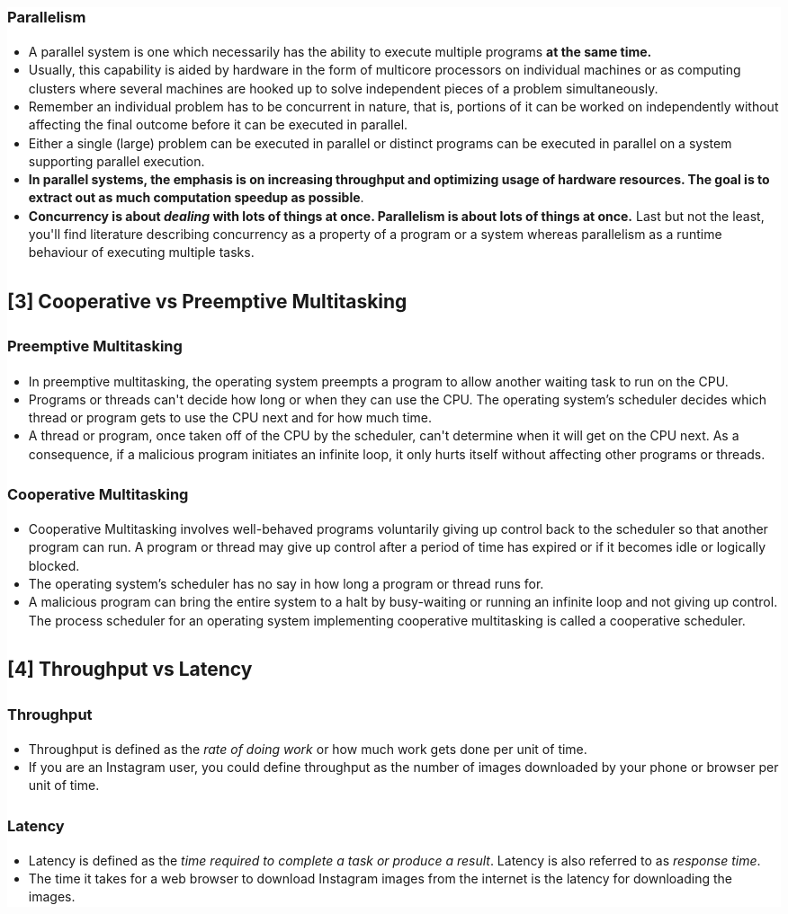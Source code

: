 ### Parallelism

* A parallel system is one which necessarily has the ability to execute multiple programs **at the same time.**
* Usually, this capability is aided by hardware in the form of multicore processors on individual machines or as computing clusters where several machines are hooked up to solve independent pieces of a problem simultaneously.
* Remember an individual problem has to be concurrent in nature, that is, portions of it can be worked on independently without affecting the final outcome before it can be executed in parallel.
* Either a single (large) problem can be executed in parallel or distinct programs can be executed in parallel on a system supporting parallel execution.
* **In parallel systems, the emphasis is on increasing throughput and optimizing usage of hardware resources. The goal is to extract out as much computation speedup as possible**.
* **Concurrency is about *dealing* with lots of things at once. Parallelism is about lots of things at once.** Last but not the least, you'll find literature describing concurrency as a property of a program or a system whereas parallelism as a runtime behaviour of executing multiple tasks.

## [3] Cooperative vs Preemptive Multitasking

### Preemptive Multitasking

* In preemptive multitasking, the operating system preempts a program to allow another waiting task to run on the CPU. 
* Programs or threads can't decide how long or when they can use the CPU. The operating system’s scheduler decides which thread or program gets to use the CPU next and for how much time.
*  A thread or program, once taken off of the CPU by the scheduler, can't determine when it will get on the CPU next. As a consequence, if a malicious program initiates an infinite loop, it only hurts itself without affecting other programs or threads.

### Cooperative Multitasking

* Cooperative Multitasking involves well-behaved programs voluntarily giving up control back to the scheduler so that another program can run. A program or thread may give up control after a period of time has expired or if it becomes idle or logically blocked.
* The operating system’s scheduler has no say in how long a program or thread runs for.
* A malicious program can bring the entire system to a halt by busy-waiting or running an infinite loop and not giving up control. The process scheduler for an operating system implementing cooperative multitasking is called a cooperative scheduler.

## [4] Throughput vs Latency

### Throughput

* Throughput is defined as the *rate of doing work* or how much work gets done per unit of time.
* If you are an Instagram user, you could define throughput as the number of images downloaded by your phone or browser per unit of time.

### Latency

* Latency is defined as the *time required to complete a task or produce a result*. Latency is also referred to as *response time*. 
* The time it takes for a web browser to download Instagram images from the internet is the latency for downloading the images.
